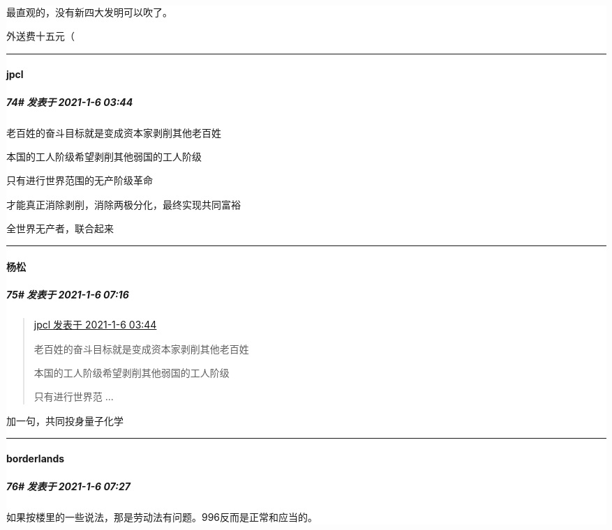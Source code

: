 
最直观的，没有新四大发明可以吹了。


外送费十五元（







*****

####  jpcl  
##### 74#       发表于 2021-1-6 03:44




老百姓的奋斗目标就是变成资本家剥削其他老百姓

本国的工人阶级希望剥削其他弱国的工人阶级

只有进行世界范围的无产阶级革命

才能真正消除剥削，消除两极分化，最终实现共同富裕

全世界无产者，联合起来







*****

####  杨松  
##### 75#       发表于 2021-1-6 07:16



<blockquote><a href="httphttps://bbs.saraba1st.com/2b/forum.php?mod=redirect&amp;goto=findpost&amp;pid=49950997&amp;ptid=1981334" target="_blank">jpcl 发表于 2021-1-6 03:44</a>

老百姓的奋斗目标就是变成资本家剥削其他老百姓

本国的工人阶级希望剥削其他弱国的工人阶级

只有进行世界范 ...</blockquote>
加一句，共同投身量子化学







*****

####  borderlands  
##### 76#       发表于 2021-1-6 07:27




如果按楼里的一些说法，那是劳动法有问题。996反而是正常和应当的。
